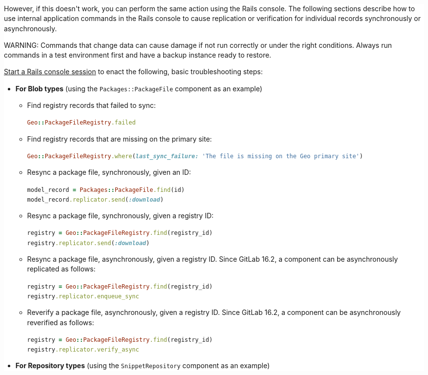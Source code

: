 However, if this doesn't work, you can perform the same action using the Rails
console. The following sections describe how to use internal application
commands in the Rails console to cause replication or verification for
individual records synchronously or asynchronously.

WARNING:
Commands that change data can cause damage if not run correctly or under the right conditions. Always run commands in a test environment first and have a backup instance ready to restore.

[Start a Rails console session](../../../administration/operations/rails_console.md#starting-a-rails-console-session)
to enact the following, basic troubleshooting steps:

- **For Blob types** (using the `Packages::PackageFile` component as an example)

  - Find registry records that failed to sync:

    ```ruby
    Geo::PackageFileRegistry.failed
    ```

  - Find registry records that are missing on the primary site:

    ```ruby
    Geo::PackageFileRegistry.where(last_sync_failure: 'The file is missing on the Geo primary site')
    ```

  - Resync a package file, synchronously, given an ID:

    ```ruby
    model_record = Packages::PackageFile.find(id)
    model_record.replicator.send(:download)
    ```

  - Resync a package file, synchronously, given a registry ID:

    ```ruby
    registry = Geo::PackageFileRegistry.find(registry_id)
    registry.replicator.send(:download)
    ```

  - Resync a package file, asynchronously, given a registry ID.
    Since GitLab 16.2, a component can be asynchronously replicated as follows:

    ```ruby
    registry = Geo::PackageFileRegistry.find(registry_id)
    registry.replicator.enqueue_sync
    ```

  - Reverify a package file, asynchronously, given a registry ID.
    Since GitLab 16.2, a component can be asynchronously reverified as follows:

    ```ruby
    registry = Geo::PackageFileRegistry.find(registry_id)
    registry.replicator.verify_async
    ```

- **For Repository types** (using the `SnippetRepository` component as an example)

